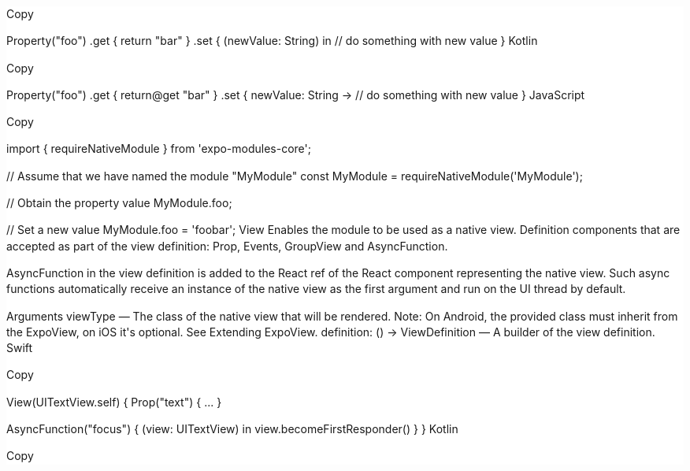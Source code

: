 Copy

Property("foo")
  .get { return "bar" }
  .set { (newValue: String) in
    // do something with new value
  }
Kotlin

Copy

Property("foo")
  .get { return@get "bar" }
  .set { newValue: String ->
    // do something with new value
  }
JavaScript

Copy


import { requireNativeModule } from 'expo-modules-core';

// Assume that we have named the module "MyModule"
const MyModule = requireNativeModule('MyModule');

// Obtain the property value
MyModule.foo;

// Set a new value
MyModule.foo = 'foobar';
View
Enables the module to be used as a native view. Definition components that are accepted as part of the view definition: Prop, Events, GroupView and AsyncFunction.

AsyncFunction in the view definition is added to the React ref of the React component representing the native view. Such async functions automatically receive an instance of the native view as the first argument and run on the UI thread by default.

Arguments
viewType — The class of the native view that will be rendered. Note: On Android, the provided class must inherit from the ExpoView, on iOS it's optional. See Extending ExpoView.
definition: () -> ViewDefinition — A builder of the view definition.
Swift

Copy

View(UITextView.self) {
  Prop("text") { ...  }

  AsyncFunction("focus") { (view: UITextView) in
    view.becomeFirstResponder()
  }
}
Kotlin

Copy
